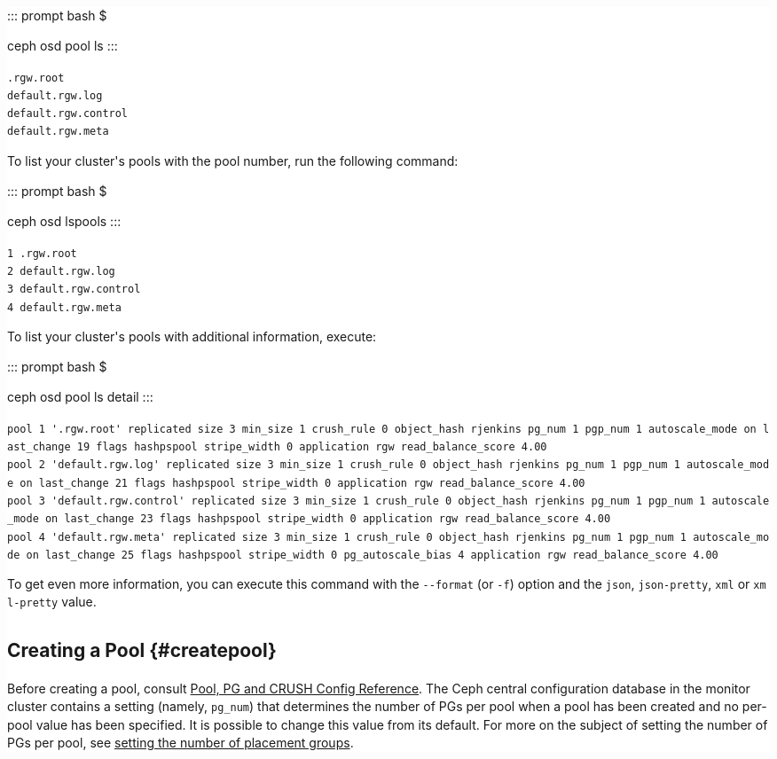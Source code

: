 ::: prompt
bash \$

ceph osd pool ls
:::

    .rgw.root
    default.rgw.log
    default.rgw.control
    default.rgw.meta

To list your cluster\'s pools with the pool number, run the following
command:

::: prompt
bash \$

ceph osd lspools
:::

    1 .rgw.root
    2 default.rgw.log
    3 default.rgw.control
    4 default.rgw.meta

To list your cluster\'s pools with additional information, execute:

::: prompt
bash \$

ceph osd pool ls detail
:::

    pool 1 '.rgw.root' replicated size 3 min_size 1 crush_rule 0 object_hash rjenkins pg_num 1 pgp_num 1 autoscale_mode on last_change 19 flags hashpspool stripe_width 0 application rgw read_balance_score 4.00
    pool 2 'default.rgw.log' replicated size 3 min_size 1 crush_rule 0 object_hash rjenkins pg_num 1 pgp_num 1 autoscale_mode on last_change 21 flags hashpspool stripe_width 0 application rgw read_balance_score 4.00
    pool 3 'default.rgw.control' replicated size 3 min_size 1 crush_rule 0 object_hash rjenkins pg_num 1 pgp_num 1 autoscale_mode on last_change 23 flags hashpspool stripe_width 0 application rgw read_balance_score 4.00
    pool 4 'default.rgw.meta' replicated size 3 min_size 1 crush_rule 0 object_hash rjenkins pg_num 1 pgp_num 1 autoscale_mode on last_change 25 flags hashpspool stripe_width 0 pg_autoscale_bias 4 application rgw read_balance_score 4.00

To get even more information, you can execute this command with the
`--format` (or `-f`) option and the `json`, `json-pretty`, `xml` or
`xml-pretty` value.

## Creating a Pool {#createpool}

Before creating a pool, consult [Pool, PG and CRUSH Config
Reference](../../configuration/pool-pg-config-ref). The Ceph central
configuration database in the monitor cluster contains a setting
(namely, `pg_num`) that determines the number of PGs per pool when a
pool has been created and no per-pool value has been specified. It is
possible to change this value from its default. For more on the subject
of setting the number of PGs per pool, see [setting the number of
placement
groups](../placement-groups#set-the-number-of-placement-groups).
